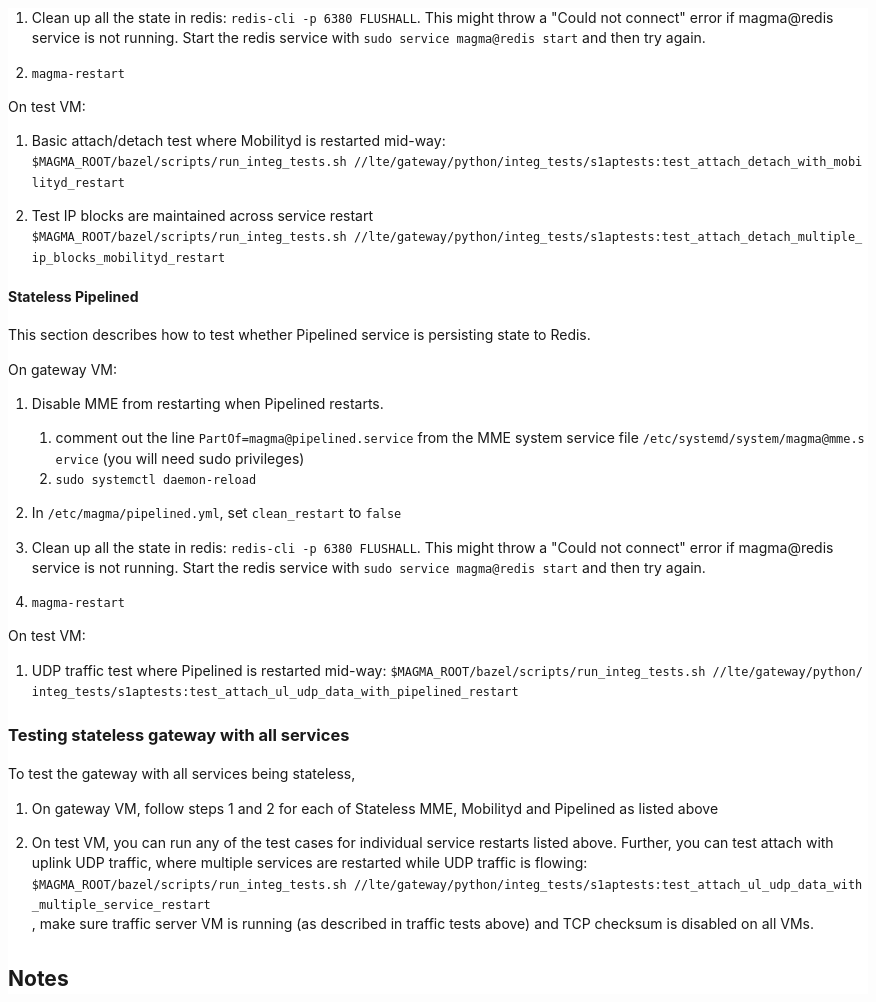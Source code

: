 1. Clean up all the state in redis: `redis-cli -p 6380 FLUSHALL`. This might
throw a "Could not connect" error if magma@redis service is not running. Start
the redis service with `sudo service magma@redis start` and then try again.

1. `magma-restart`

On test VM:

1. Basic attach/detach test where Mobilityd is restarted mid-way:\
 `$MAGMA_ROOT/bazel/scripts/run_integ_tests.sh //lte/gateway/python/integ_tests/s1aptests:test_attach_detach_with_mobilityd_restart`

1. Test IP blocks are maintained across service restart\
 `$MAGMA_ROOT/bazel/scripts/run_integ_tests.sh //lte/gateway/python/integ_tests/s1aptests:test_attach_detach_multiple_ip_blocks_mobilityd_restart`

#### Stateless Pipelined

This section describes how to test whether Pipelined service is persisting state to Redis.

On gateway VM:

1. Disable MME from restarting when Pipelined restarts.
    1. comment out the line `PartOf=magma@pipelined.service` from the MME system
service file `/etc/systemd/system/magma@mme.service` (you will need sudo privileges)
    1. `sudo systemctl daemon-reload`

1. In `/etc/magma/pipelined.yml`, set `clean_restart` to `false`

1. Clean up all the state in redis: `redis-cli -p 6380 FLUSHALL`. This might
throw a "Could not connect" error if magma@redis service is not running. Start
the redis service with `sudo service magma@redis start` and then try again.

1. `magma-restart`

On test VM:

1. UDP traffic test where Pipelined is restarted mid-way:
 `$MAGMA_ROOT/bazel/scripts/run_integ_tests.sh //lte/gateway/python/integ_tests/s1aptests:test_attach_ul_udp_data_with_pipelined_restart`

### Testing stateless gateway with all services

To test the gateway with all services being stateless,

1. On gateway VM, follow steps 1 and 2 for each of Stateless MME, Mobilityd and Pipelined as
listed above

1. On test VM, you can run any of the test cases for individual service restarts
listed above. Further, you can test attach with uplink UDP traffic, where
multiple services are restarted while UDP traffic is flowing:\
 `$MAGMA_ROOT/bazel/scripts/run_integ_tests.sh //lte/gateway/python/integ_tests/s1aptests:test_attach_ul_udp_data_with_multiple_service_restart`\
 , make sure traffic server VM is running (as described in traffic tests above) and
TCP checksum is disabled on all VMs.

## Notes
